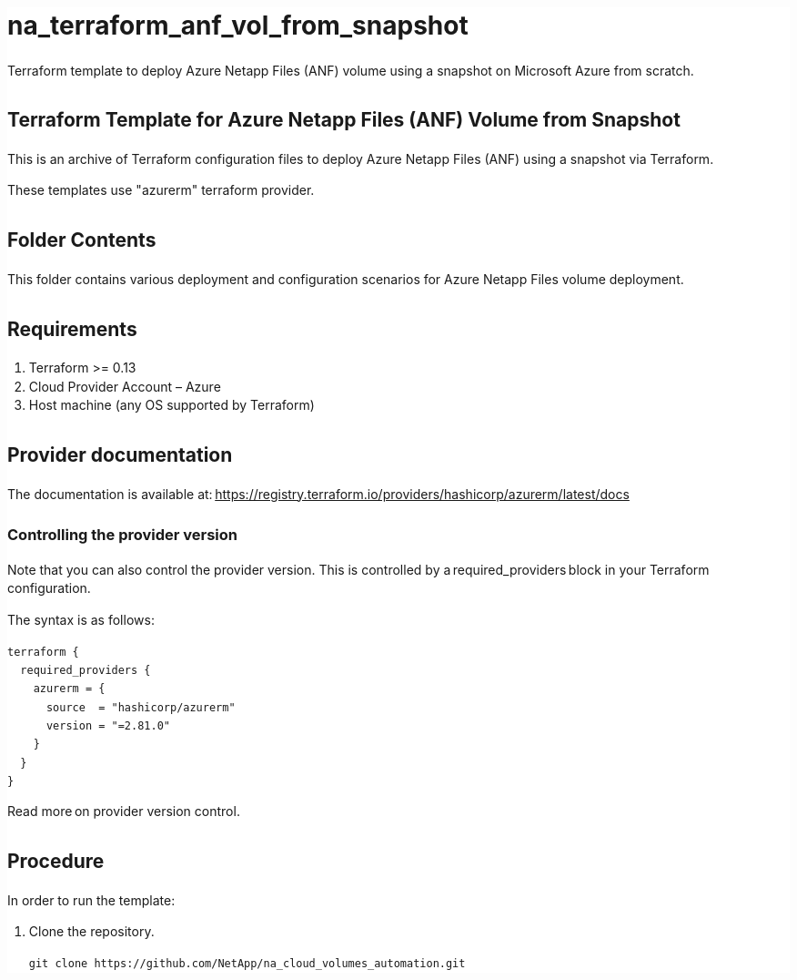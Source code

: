 # na_terraform_anf_vol_from_snapshot
Terraform template to deploy Azure Netapp Files (ANF) volume using a snapshot on Microsoft Azure from scratch.

## Terraform Template for Azure Netapp Files (ANF) Volume from Snapshot
This is an archive of Terraform configuration files to deploy Azure Netapp Files (ANF) using a snapshot via Terraform.

These templates use "azurerm" terraform provider.


## Folder Contents
This folder contains various deployment and configuration scenarios for Azure Netapp Files volume deployment.

## Requirements
1. Terraform >= 0.13
2. Cloud Provider Account – Azure
3. Host machine (any OS supported by Terraform)

## Provider documentation
The documentation is available at: https://registry.terraform.io/providers/hashicorp/azurerm/latest/docs

### Controlling the provider version
Note that you can also control the provider version. This is controlled by a required_providers block in your Terraform configuration.

The syntax is as follows:

```
terraform {
  required_providers {
    azurerm = {
      source  = "hashicorp/azurerm"
      version = "=2.81.0"
    }
  }
}
```

Read more on provider version control.

## Procedure
In order to run the template:
1. Clone the repository.

    ```git clone https://github.com/NetApp/na_cloud_volumes_automation.git```
